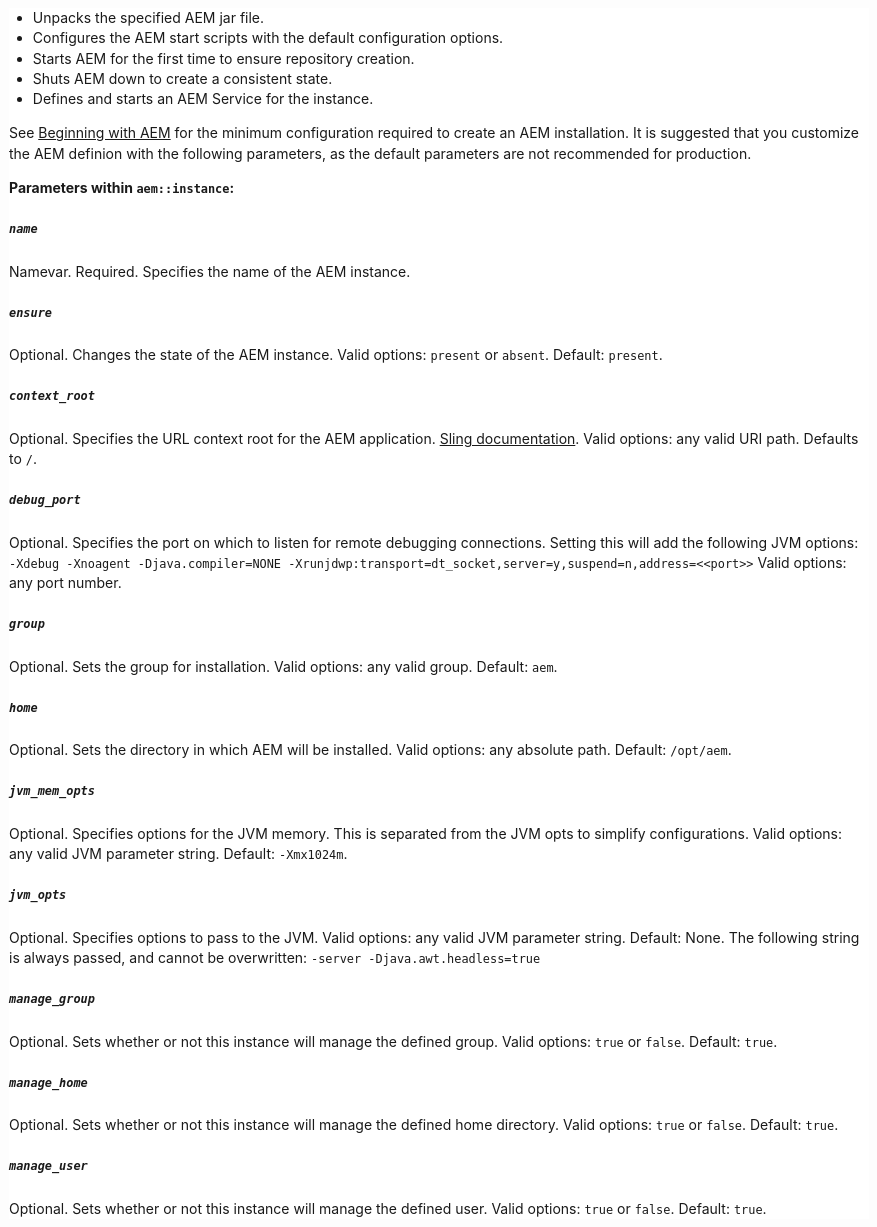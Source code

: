 - Unpacks the specified AEM jar file.
- Configures the AEM start scripts with the default configuration options.
- Starts AEM for the first time to ensure repository creation.
- Shuts AEM down to create a consistent state.
- Defines and starts an AEM Service for the instance.

See [Beginning with AEM][] for the minimum configuration required to create an AEM installation. It is suggested that you customize the AEM definion with the following parameters, as the default parameters are not recommended for production.

**Parameters within `aem::instance`:**

##### `name`
Namevar. Required. Specifies the name of the AEM instance.

##### `ensure`
Optional. Changes the state of the AEM instance. Valid options: `present` or `absent`. Default: `present`.

##### `context_root`
Optional. Specifies the URL context root for the AEM application. [Sling documentation][Sling launchpad]. Valid options: any valid URI path. Defaults to `/`.

##### `debug_port`
Optional. Specifies the port on which to listen for remote debugging connections. Setting this will add the following JVM options: `-Xdebug -Xnoagent -Djava.compiler=NONE -Xrunjdwp:transport=dt_socket,server=y,suspend=n,address=<<port>>` Valid options: any port number.

##### `group`
Optional. Sets the group for installation. Valid options: any valid group. Default: `aem`.

##### `home`
Optional. Sets the directory in which AEM will be installed. Valid options: any absolute path. Default: `/opt/aem`.

##### `jvm_mem_opts`
Optional. Specifies options for the JVM memory. This is separated from the JVM opts to simplify configurations. Valid options: any valid JVM parameter string. Default: `-Xmx1024m`.

##### `jvm_opts`
Optional. Specifies options to pass to the JVM. Valid options: any valid JVM parameter string. Default: None. The following string is always passed, and cannot be overwritten: `-server -Djava.awt.headless=true`

##### `manage_group`
Optional. Sets whether or not this instance will manage the defined group. Valid options: `true` or `false`. Default: `true`.

##### `manage_home`
Optional. Sets whether or not this instance will manage the defined home directory. Valid options: `true` or `false`. Default: `true`.

##### `manage_user`
Optional. Sets whether or not this instance will manage the defined user. Valid options: `true` or `false`. Default: `true`.


[Module Description]: #module-description
[Setup]: #setup
[Setup Requirements]: #setup-requirements
[Beginning with AEM]: #beginning-with-aem
[Reference]: #reference
[Public Classes]: #public-classes
[Public Defines]: #public-defines
[Public Types]: #public-types
[Private Defines]: #private-defines
[Private Types]: #private-types
[Limitations]: #limitations
[Known Issues]: #known-issues
[Development]: #development
[wiki]: docs/README.md
[Adobe]: http://www.adobe.com
[Adobe Experience Manager]: http://www.adobe.com/marketing-cloud/enterprise-content-management.html
[Felix Configuration]: http://felix.apache.org/documentation/subprojects/apache-felix-config-admin.html
[Sling launchpad]: https://sling.apache.org/documentation/the-sling-engine/the-sling-launchpad.html
[Sling command-line-options]: https://sling.apache.org/documentation/the-sling-engine/the-sling-launchpad.html#command-line-options
[AEM Runmodes]: https://docs.adobe.com/docs/en/aem/6-1/deploy/configuring/configure-runmodes.html
[AEM Sample Content]: https://docs.adobe.com/docs/en/aem/6-1/deploy/configuring/configure-runmodes.html#Using%20samplecontent%20and%20nosamplecontent
[AEM Installation Runmodes]: https://docs.adobe.com/docs/en/aem/6-1/deploy/configuring/configure-runmodes.html#Installation%20Run%20Modes
[AEM Java Requirements]: https://docs.adobe.com/docs/en/aem/6-1/deploy/technical-requirements.html#Java%20Virtual%20Machines